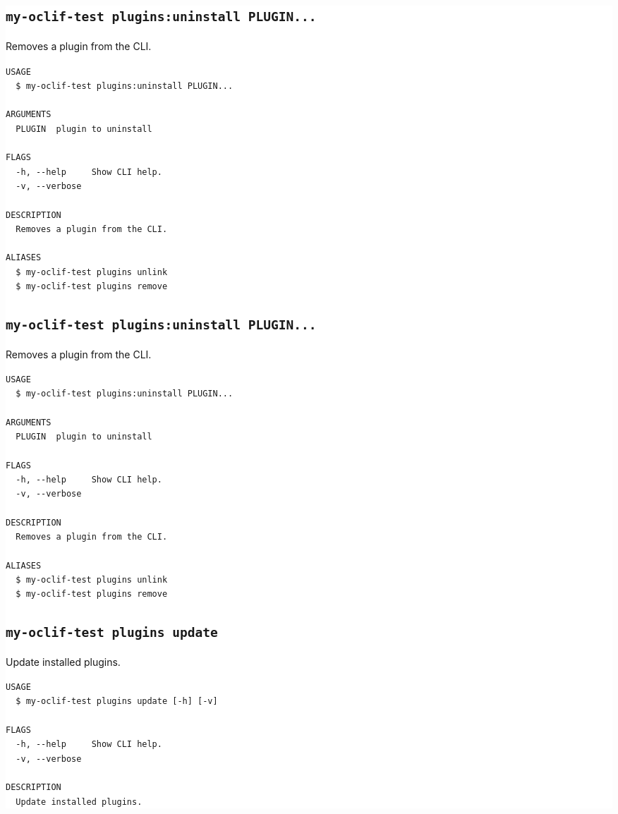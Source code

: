 ## `my-oclif-test plugins:uninstall PLUGIN...`

Removes a plugin from the CLI.

```
USAGE
  $ my-oclif-test plugins:uninstall PLUGIN...

ARGUMENTS
  PLUGIN  plugin to uninstall

FLAGS
  -h, --help     Show CLI help.
  -v, --verbose

DESCRIPTION
  Removes a plugin from the CLI.

ALIASES
  $ my-oclif-test plugins unlink
  $ my-oclif-test plugins remove
```

## `my-oclif-test plugins:uninstall PLUGIN...`

Removes a plugin from the CLI.

```
USAGE
  $ my-oclif-test plugins:uninstall PLUGIN...

ARGUMENTS
  PLUGIN  plugin to uninstall

FLAGS
  -h, --help     Show CLI help.
  -v, --verbose

DESCRIPTION
  Removes a plugin from the CLI.

ALIASES
  $ my-oclif-test plugins unlink
  $ my-oclif-test plugins remove
```

## `my-oclif-test plugins update`

Update installed plugins.

```
USAGE
  $ my-oclif-test plugins update [-h] [-v]

FLAGS
  -h, --help     Show CLI help.
  -v, --verbose

DESCRIPTION
  Update installed plugins.
```


